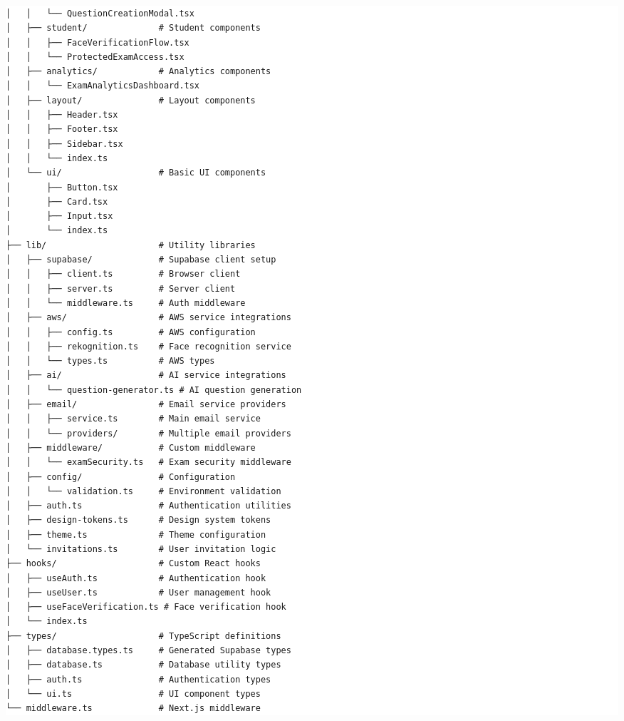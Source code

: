 ```
│   │   └── QuestionCreationModal.tsx
│   ├── student/              # Student components
│   │   ├── FaceVerificationFlow.tsx
│   │   └── ProtectedExamAccess.tsx
│   ├── analytics/            # Analytics components
│   │   └── ExamAnalyticsDashboard.tsx
│   ├── layout/               # Layout components
│   │   ├── Header.tsx
│   │   ├── Footer.tsx
│   │   ├── Sidebar.tsx
│   │   └── index.ts
│   └── ui/                   # Basic UI components
│       ├── Button.tsx
│       ├── Card.tsx
│       ├── Input.tsx
│       └── index.ts
├── lib/                      # Utility libraries
│   ├── supabase/             # Supabase client setup
│   │   ├── client.ts         # Browser client
│   │   ├── server.ts         # Server client
│   │   └── middleware.ts     # Auth middleware
│   ├── aws/                  # AWS service integrations
│   │   ├── config.ts         # AWS configuration
│   │   ├── rekognition.ts    # Face recognition service
│   │   └── types.ts          # AWS types
│   ├── ai/                   # AI service integrations
│   │   └── question-generator.ts # AI question generation
│   ├── email/                # Email service providers
│   │   ├── service.ts        # Main email service
│   │   └── providers/        # Multiple email providers
│   ├── middleware/           # Custom middleware
│   │   └── examSecurity.ts   # Exam security middleware
│   ├── config/               # Configuration
│   │   └── validation.ts     # Environment validation
│   ├── auth.ts               # Authentication utilities
│   ├── design-tokens.ts      # Design system tokens
│   ├── theme.ts              # Theme configuration
│   └── invitations.ts        # User invitation logic
├── hooks/                    # Custom React hooks
│   ├── useAuth.ts            # Authentication hook
│   ├── useUser.ts            # User management hook
│   ├── useFaceVerification.ts # Face verification hook
│   └── index.ts
├── types/                    # TypeScript definitions
│   ├── database.types.ts     # Generated Supabase types
│   ├── database.ts           # Database utility types
│   ├── auth.ts               # Authentication types
│   └── ui.ts                 # UI component types
└── middleware.ts             # Next.js middleware
```
